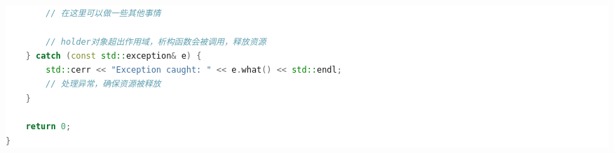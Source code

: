 ```c++
        // 在这里可以做一些其他事情

        // holder对象超出作用域，析构函数会被调用，释放资源
    } catch (const std::exception& e) {
        std::cerr << "Exception caught: " << e.what() << std::endl;
        // 处理异常，确保资源被释放
    }

    return 0;
}

```


